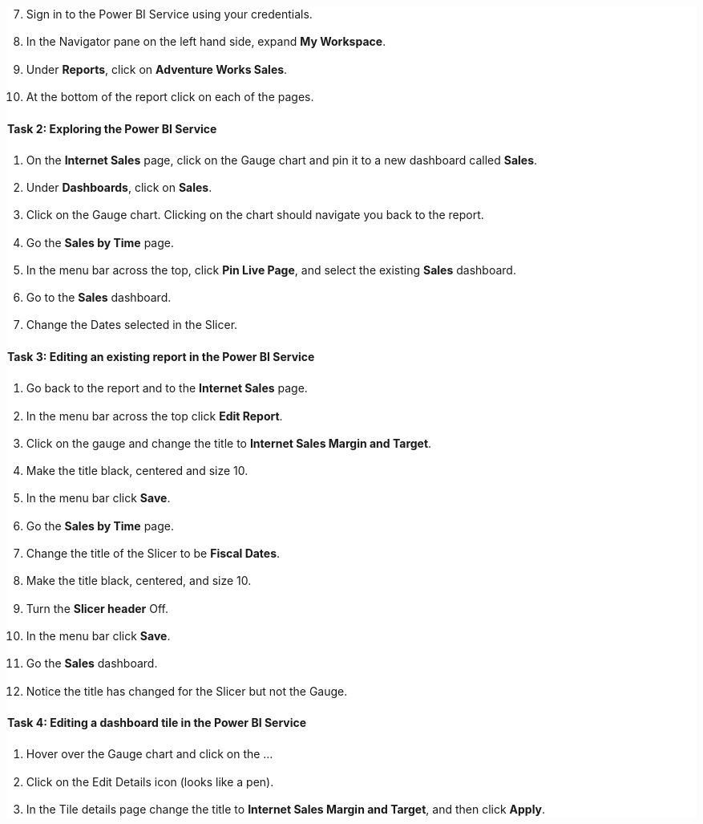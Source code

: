 7.  Sign in to the Power BI Service using your credentials.

8.  In the Navigator pane on the left hand side, expand **My Workspace**.

9.  Under **Reports**, click on **Adventure Works Sales**.

10. At the bottom of the report click on each of the pages.

#### Task 2: Exploring the Power BI Service

1.  On the **Internet Sales** page, click on the Gauge chart and pin it to a
    new dashboard called **Sales**.

2.  Under **Dashboards**, click on **Sales**.

3.  Click on the Gauge chart.  Clicking on the chart should navigate you back to the report.

4.  Go the **Sales by Time** page.

5.  In the menu bar across the top, click **Pin Live Page**, and select the
    existing **Sales** dashboard.

6.  Go to the **Sales** dashboard.

7.  Change the Dates selected in the Slicer.

#### Task 3: Editing an existing report in the Power BI Service

1.  Go back to the report and to the **Internet Sales** page.

2.  In the menu bar across the top click **Edit Report**.

3.  Click on the gauge and change the title to **Internet Sales Margin and Target**.

4.  Make the title black, centered and size 10.

5.  In the menu bar click **Save**.

6.  Go the **Sales by Time** page.

7.  Change the title of the Slicer to be **Fiscal Dates**.

8.  Make the title black, centered, and size 10.

9. Turn the **Slicer header** Off.

9.  In the menu bar click **Save**.

10. Go the **Sales** dashboard.

11. Notice the title has changed for the Slicer but not the Gauge.

#### Task 4: Editing a dashboard tile in the Power BI Service

1.  Hover over the Gauge chart and click on the …

2.  Click on the Edit Details icon (looks like a pen).

3.  In the Tile details page change the title to **Internet Sales Margin and Target**, and then click **Apply**.

